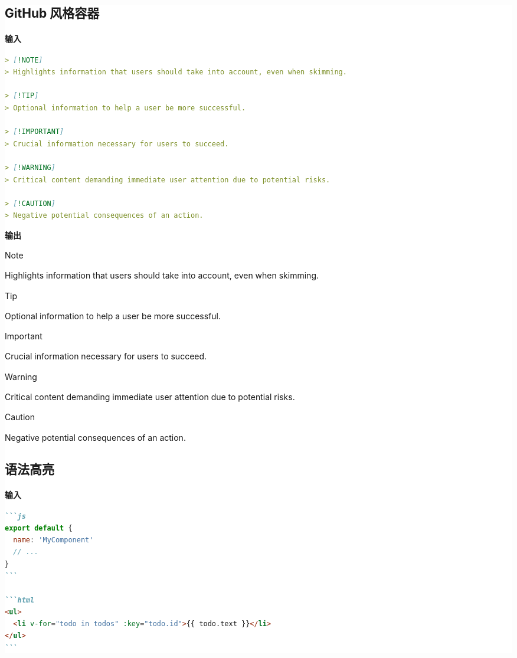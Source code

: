 ## GitHub 风格容器

**输入**

```md
> [!NOTE]
> Highlights information that users should take into account, even when skimming.

> [!TIP]
> Optional information to help a user be more successful.

> [!IMPORTANT]
> Crucial information necessary for users to succeed.

> [!WARNING]
> Critical content demanding immediate user attention due to potential risks.

> [!CAUTION]
> Negative potential consequences of an action.
```

**输出**

> [!NOTE]
> Highlights information that users should take into account, even when skimming.

> [!TIP]
> Optional information to help a user be more successful.

> [!IMPORTANT]
> Crucial information necessary for users to succeed.

> [!WARNING]
> Critical content demanding immediate user attention due to potential risks.

> [!CAUTION]
> Negative potential consequences of an action.

## 语法高亮

**输入**

````md
```js
export default {
  name: 'MyComponent'
  // ...
}
```

```html
<ul>
  <li v-for="todo in todos" :key="todo.id">{{ todo.text }}</li>
</ul>
```
````
